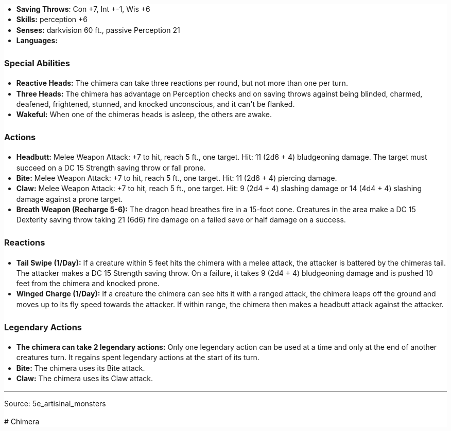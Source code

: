 - **Saving Throws**: Con +7, Int +-1, Wis +6
- **Skills:** perception +6
- **Senses:** darkvision 60 ft., passive Perception 21
- **Languages:** 

### Special Abilities

- **Reactive Heads:** The chimera can take three reactions per round, but not more than one per turn.
- **Three Heads:** The chimera has advantage on Perception checks and on saving throws against being blinded, charmed, deafened, frightened, stunned, and knocked unconscious, and it can't be flanked.
- **Wakeful:** When one of the chimeras heads is asleep, the others are awake.

### Actions

- **Headbutt:** Melee Weapon Attack: +7 to hit, reach 5 ft., one target. Hit: 11 (2d6 + 4) bludgeoning damage. The target must succeed on a DC 15 Strength saving throw or fall prone.
- **Bite:** Melee Weapon Attack: +7 to hit, reach 5 ft., one target. Hit: 11 (2d6 + 4) piercing damage.
- **Claw:** Melee Weapon Attack: +7 to hit, reach 5 ft., one target. Hit: 9 (2d4 + 4) slashing damage  or 14 (4d4 + 4) slashing damage against a prone target.
- **Breath Weapon (Recharge 5-6):** The dragon head breathes fire in a 15-foot cone. Creatures in the area make a DC 15 Dexterity saving throw  taking 21 (6d6) fire damage on a failed save or half damage on a success.

### Reactions

- **Tail Swipe (1/Day):** If a creature within 5 feet hits the chimera with a melee attack, the attacker is battered by the chimeras tail. The attacker makes a DC 15 Strength saving throw. On a failure, it takes 9 (2d4 + 4) bludgeoning damage and is pushed 10 feet from the chimera and knocked prone.
- **Winged Charge (1/Day):** If a creature the chimera can see hits it with a ranged attack, the chimera leaps off the ground and moves up to its fly speed towards the attacker. If within range, the chimera then makes a headbutt attack against the attacker.



### Legendary Actions

- **The chimera can take 2 legendary actions:** Only one legendary action can be used at a time and only at the end of another creatures turn. It regains spent legendary actions at the start of its turn.
- **Bite:** The chimera uses its Bite attack.
- **Claw:** The chimera uses its Claw attack.
</statblock>




---

Source: 5e_artisinal_monsters

<statblock>
# Chimera
